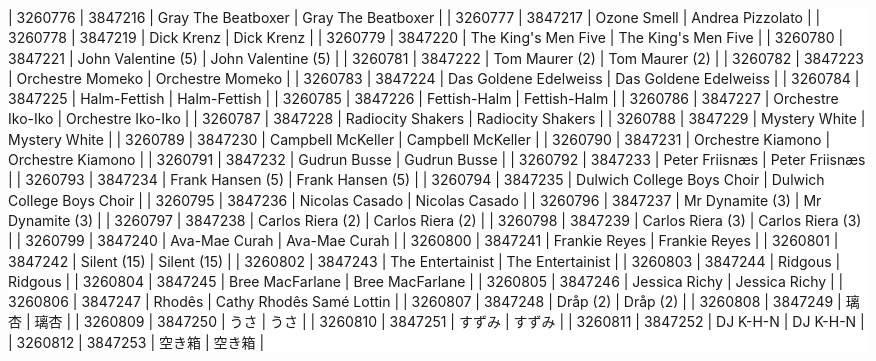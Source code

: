 | 3260776 | 3847216 | Gray The Beatboxer | Gray The Beatboxer |
| 3260777 | 3847217 | Ozone Smell | Andrea Pizzolato |
| 3260778 | 3847219 | Dick Krenz | Dick Krenz |
| 3260779 | 3847220 | The King's Men Five | The King's Men Five |
| 3260780 | 3847221 | John Valentine (5) | John Valentine (5) |
| 3260781 | 3847222 | Tom Maurer (2) | Tom Maurer (2) |
| 3260782 | 3847223 | Orchestre Momeko | Orchestre Momeko |
| 3260783 | 3847224 | Das Goldene Edelweiss | Das Goldene Edelweiss |
| 3260784 | 3847225 | Halm-Fettish | Halm-Fettish |
| 3260785 | 3847226 | Fettish-Halm | Fettish-Halm |
| 3260786 | 3847227 | Orchestre Iko-Iko | Orchestre Iko-Iko |
| 3260787 | 3847228 | Radiocity Shakers | Radiocity Shakers |
| 3260788 | 3847229 | Mystery White | Mystery White |
| 3260789 | 3847230 | Campbell McKeller | Campbell McKeller |
| 3260790 | 3847231 | Orchestre Kiamono | Orchestre Kiamono |
| 3260791 | 3847232 | Gudrun Busse | Gudrun Busse |
| 3260792 | 3847233 | Peter Friisnæs | Peter Friisnæs |
| 3260793 | 3847234 | Frank Hansen (5) | Frank Hansen (5) |
| 3260794 | 3847235 | Dulwich College Boys Choir | Dulwich College Boys Choir |
| 3260795 | 3847236 | Nicolas Casado | Nicolas Casado |
| 3260796 | 3847237 | Mr Dynamite (3) | Mr Dynamite (3) |
| 3260797 | 3847238 | Carlos Riera (2) | Carlos Riera (2) |
| 3260798 | 3847239 | Carlos Riera (3) | Carlos Riera (3) |
| 3260799 | 3847240 | Ava-Mae Curah | Ava-Mae Curah |
| 3260800 | 3847241 | Frankie Reyes | Frankie Reyes |
| 3260801 | 3847242 | Silent (15) | Silent (15) |
| 3260802 | 3847243 | The Entertainist | The Entertainist |
| 3260803 | 3847244 | Ridgous | Ridgous |
| 3260804 | 3847245 | Bree MacFarlane | Bree MacFarlane |
| 3260805 | 3847246 | Jessica Richy | Jessica Richy |
| 3260806 | 3847247 | Rhodês | Cathy Rhodês Samé Lottin |
| 3260807 | 3847248 | Dråp (2) | Dråp (2) |
| 3260808 | 3847249 | 璃杏 | 璃杏 |
| 3260809 | 3847250 | うさ | うさ |
| 3260810 | 3847251 | すずみ | すずみ |
| 3260811 | 3847252 | DJ K-H-N | DJ K-H-N |
| 3260812 | 3847253 | 空き箱 | 空き箱 |